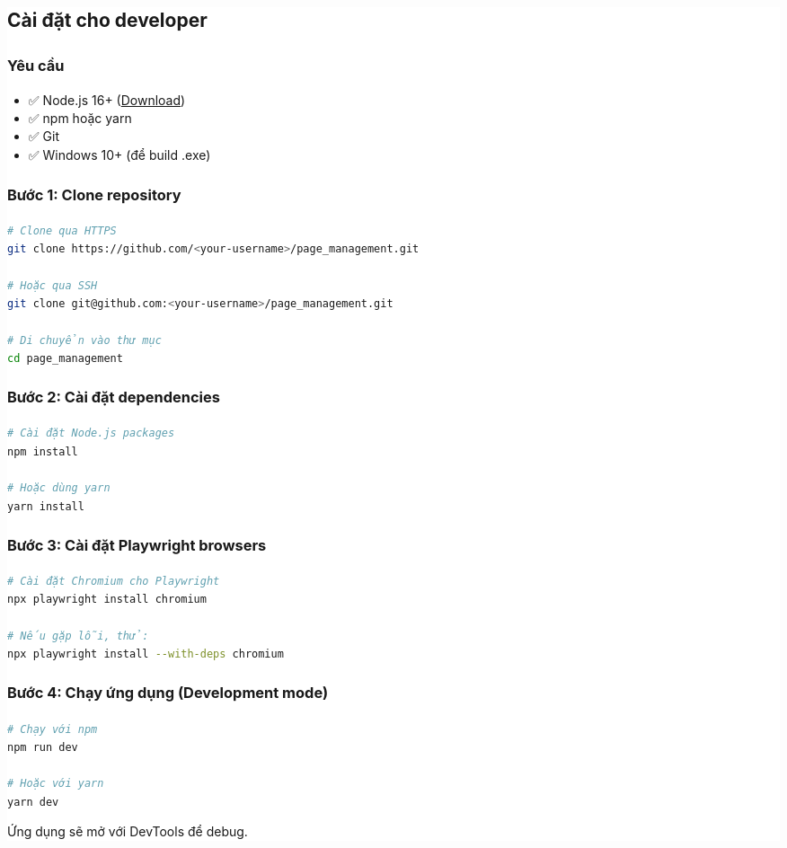 ## Cài đặt cho developer

### Yêu cầu
- ✅ Node.js 16+ ([Download](https://nodejs.org/))
- ✅ npm hoặc yarn
- ✅ Git
- ✅ Windows 10+ (để build .exe)

### Bước 1: Clone repository

```bash
# Clone qua HTTPS
git clone https://github.com/<your-username>/page_management.git

# Hoặc qua SSH
git clone git@github.com:<your-username>/page_management.git

# Di chuyển vào thư mục
cd page_management
```

### Bước 2: Cài đặt dependencies

```bash
# Cài đặt Node.js packages
npm install

# Hoặc dùng yarn
yarn install
```

### Bước 3: Cài đặt Playwright browsers

```bash
# Cài đặt Chromium cho Playwright
npx playwright install chromium

# Nếu gặp lỗi, thử:
npx playwright install --with-deps chromium
```

### Bước 4: Chạy ứng dụng (Development mode)

```bash
# Chạy với npm
npm run dev

# Hoặc với yarn
yarn dev
```

Ứng dụng sẽ mở với DevTools để debug.
